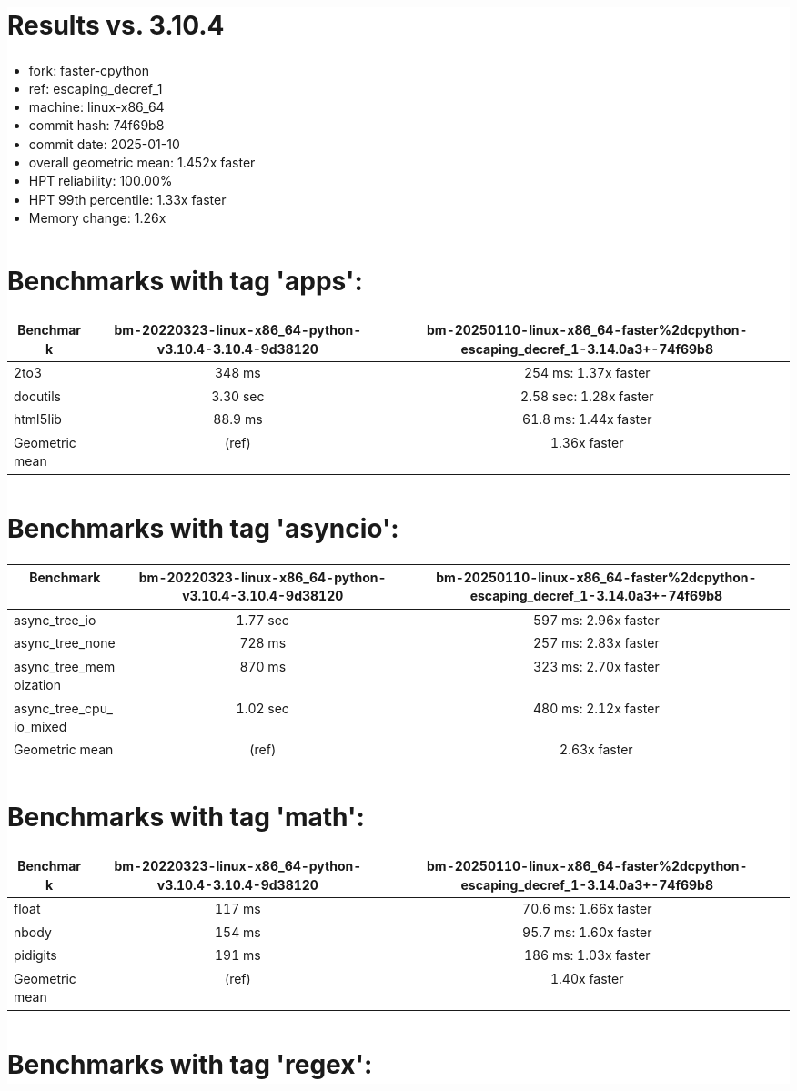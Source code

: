 # Results vs. 3.10.4

- fork: faster-cpython
- ref: escaping_decref_1
- machine: linux-x86_64
- commit hash: 74f69b8
- commit date: 2025-01-10
- overall geometric mean: 1.452x faster
- HPT reliability: 100.00%
- HPT 99th percentile: 1.33x faster
- Memory change: 1.26x

Benchmarks with tag 'apps':
===========================

| Benchmark      | bm-20220323-linux-x86_64-python-v3.10.4-3.10.4-9d38120 | bm-20250110-linux-x86_64-faster%2dcpython-escaping_decref_1-3.14.0a3+-74f69b8 |
|----------------|:------------------------------------------------------:|:-----------------------------------------------------------------------------:|
| 2to3           | 348 ms                                                 | 254 ms: 1.37x faster                                                          |
| docutils       | 3.30 sec                                               | 2.58 sec: 1.28x faster                                                        |
| html5lib       | 88.9 ms                                                | 61.8 ms: 1.44x faster                                                         |
| Geometric mean | (ref)                                                  | 1.36x faster                                                                  |

Benchmarks with tag 'asyncio':
==============================

| Benchmark               | bm-20220323-linux-x86_64-python-v3.10.4-3.10.4-9d38120 | bm-20250110-linux-x86_64-faster%2dcpython-escaping_decref_1-3.14.0a3+-74f69b8 |
|-------------------------|:------------------------------------------------------:|:-----------------------------------------------------------------------------:|
| async_tree_io           | 1.77 sec                                               | 597 ms: 2.96x faster                                                          |
| async_tree_none         | 728 ms                                                 | 257 ms: 2.83x faster                                                          |
| async_tree_memoization  | 870 ms                                                 | 323 ms: 2.70x faster                                                          |
| async_tree_cpu_io_mixed | 1.02 sec                                               | 480 ms: 2.12x faster                                                          |
| Geometric mean          | (ref)                                                  | 2.63x faster                                                                  |

Benchmarks with tag 'math':
===========================

| Benchmark      | bm-20220323-linux-x86_64-python-v3.10.4-3.10.4-9d38120 | bm-20250110-linux-x86_64-faster%2dcpython-escaping_decref_1-3.14.0a3+-74f69b8 |
|----------------|:------------------------------------------------------:|:-----------------------------------------------------------------------------:|
| float          | 117 ms                                                 | 70.6 ms: 1.66x faster                                                         |
| nbody          | 154 ms                                                 | 95.7 ms: 1.60x faster                                                         |
| pidigits       | 191 ms                                                 | 186 ms: 1.03x faster                                                          |
| Geometric mean | (ref)                                                  | 1.40x faster                                                                  |

Benchmarks with tag 'regex':
============================
